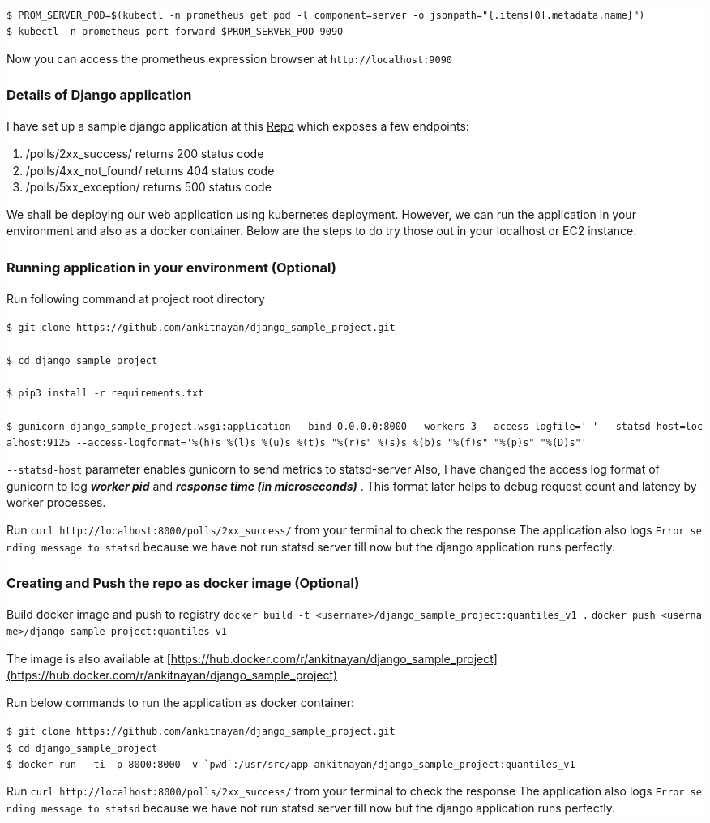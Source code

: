     $ PROM_SERVER_POD=$(kubectl -n prometheus get pod -l component=server -o jsonpath="{.items[0].metadata.name}")
    $ kubectl -n prometheus port-forward $PROM_SERVER_POD 9090

Now you can access the prometheus expression browser at `http://localhost:9090`

### Details of Django application

I have set up a sample django application at this [Repo](https://github.com/ankitnayan/django_sample_project) which exposes a few endpoints:

1. /polls/2xx_success/ returns 200 status code
2. /polls/4xx_not_found/ returns 404 status code
3. /polls/5xx_exception/ returns 500 status code

We shall be deploying our web application using kubernetes deployment. However, we can run the application in your environment and also as a docker container. Below are the steps to do try those out in your localhost or EC2 instance.

### Running application in your environment (Optional)

Run following command at project root directory

    $ git clone https://github.com/ankitnayan/django_sample_project.git

    $ cd django_sample_project

    $ pip3 install -r requirements.txt

    $ gunicorn django_sample_project.wsgi:application --bind 0.0.0.0:8000 --workers 3 --access-logfile='-' --statsd-host=localhost:9125 --access-logformat='%(h)s %(l)s %(u)s %(t)s "%(r)s" %(s)s %(b)s "%(f)s" "%(p)s" "%(D)s"'

`--statsd-host` parameter enables gunicorn to send metrics to statsd-server
Also, I have changed the access log format of gunicorn to log **_worker pid_** and **_response time (in microseconds)_** . This format later helps to debug request count and latency by worker processes.

Run `curl http://localhost:8000/polls/2xx_success/` from your terminal to check the response
The application also logs `Error sending message to statsd` because we have not run statsd server till now but the django application runs perfectly.

### Creating and Push the repo as docker image (Optional)

Build docker image and push to registry
`docker build -t <username>/django_sample_project:quantiles_v1 .`
`docker push <username>/django_sample_project:quantiles_v1`

The image is also available at [https://hub.docker.com/r/ankitnayan/django_sample_project](https://hub.docker.com/r/ankitnayan/django_sample_project)

Run below commands to run the application as docker container:

    $ git clone https://github.com/ankitnayan/django_sample_project.git
    $ cd django_sample_project
    $ docker run  -ti -p 8000:8000 -v `pwd`:/usr/src/app ankitnayan/django_sample_project:quantiles_v1

Run `curl http://localhost:8000/polls/2xx_success/` from your terminal to check the response
The application also logs `Error sending message to statsd` because we have not run statsd server till now but the django application runs perfectly.
